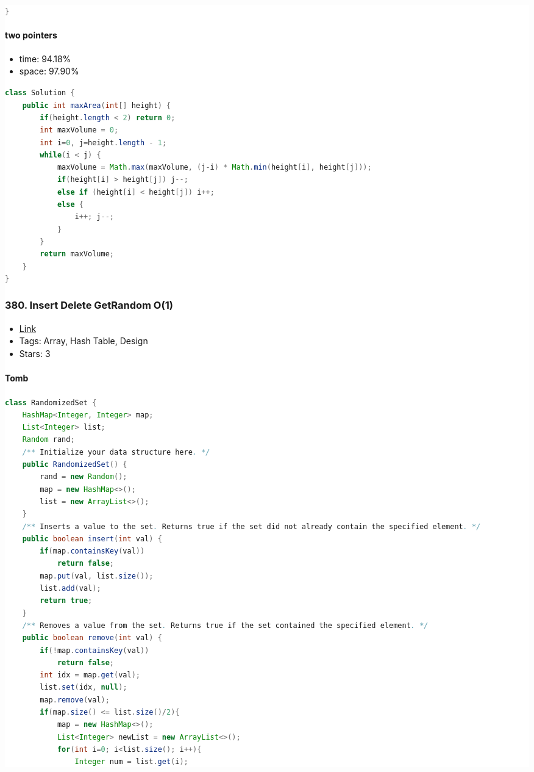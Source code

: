 ```java
}
```

#### two pointers
- time: 94.18%
- space: 97.90%

```java
class Solution {
    public int maxArea(int[] height) {
        if(height.length < 2) return 0;
        int maxVolume = 0;
        int i=0, j=height.length - 1;
        while(i < j) {
            maxVolume = Math.max(maxVolume, (j-i) * Math.min(height[i], height[j]));
            if(height[i] > height[j]) j--;
            else if (height[i] < height[j]) i++;
            else {
                i++; j--;
            }
        }
        return maxVolume;
    }
}
```

### 380. Insert Delete GetRandom O(1)
- [Link](https://leetcode.com/problems/insert-delete-getrandom-o1/)
- Tags: Array, Hash Table, Design
- Stars: 3

#### Tomb
```java
class RandomizedSet {
    HashMap<Integer, Integer> map;
    List<Integer> list;
    Random rand;
    /** Initialize your data structure here. */
    public RandomizedSet() {
        rand = new Random();
        map = new HashMap<>();
        list = new ArrayList<>();
    }
    /** Inserts a value to the set. Returns true if the set did not already contain the specified element. */
    public boolean insert(int val) {
        if(map.containsKey(val)) 
            return false;
        map.put(val, list.size());
        list.add(val);
        return true;
    }
    /** Removes a value from the set. Returns true if the set contained the specified element. */
    public boolean remove(int val) {
        if(!map.containsKey(val)) 
            return false;
        int idx = map.get(val);
        list.set(idx, null);
        map.remove(val);
        if(map.size() <= list.size()/2){
            map = new HashMap<>();
            List<Integer> newList = new ArrayList<>();
            for(int i=0; i<list.size(); i++){
                Integer num = list.get(i);
```
